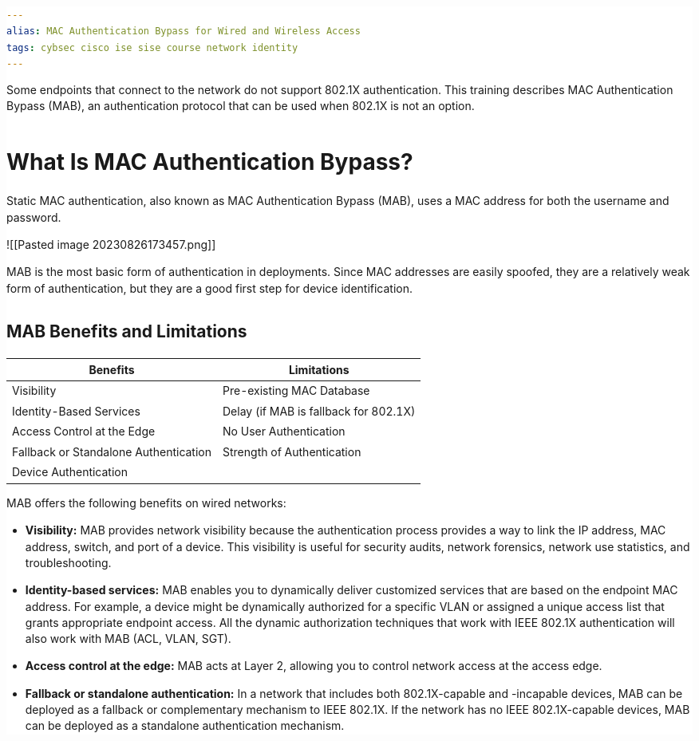 ```yaml
---
alias: MAC Authentication Bypass for Wired and Wireless Access 
tags: cybsec cisco ise sise course network identity 
---
```


Some endpoints that connect to the network do not support 802.1X authentication. This training describes MAC Authentication Bypass (MAB), an authentication protocol that can be used when 802.1X is not an option.

# What Is MAC Authentication Bypass?

Static MAC authentication, also known as MAC Authentication Bypass (MAB), uses a MAC address for both the username and password.

![[Pasted image 20230826173457.png]]

MAB is the most basic form of authentication in deployments. Since MAC addresses are easily spoofed, they are a relatively weak form of authentication, but they are a good first step for device identification.

## MAB Benefits and Limitations

|Benefits|Limitations|
|---|---|
|Visibility|Pre-existing MAC Database|
|Identity-Based Services|Delay (if MAB is fallback for 802.1X)|
|Access Control at the Edge|No User Authentication|
|Fallback or Standalone Authentication|Strength of Authentication|
|Device Authentication||

MAB offers the following benefits on wired networks:

- **Visibility:** MAB provides network visibility because the authentication process provides a way to link the IP address, MAC address, switch, and port of a device. This visibility is useful for security audits, network forensics, network use statistics, and troubleshooting.
    
- **Identity-based services:** MAB enables you to dynamically deliver customized services that are based on the endpoint MAC address. For example, a device might be dynamically authorized for a specific VLAN or assigned a unique access list that grants appropriate endpoint access. All the dynamic authorization techniques that work with IEEE 802.1X authentication will also work with MAB (ACL, VLAN, SGT).
    
- **Access control at the edge:** MAB acts at Layer 2, allowing you to control network access at the access edge.
    
- **Fallback or standalone authentication:** In a network that includes both 802.1X-capable and -incapable devices, MAB can be deployed as a fallback or complementary mechanism to IEEE 802.1X. If the network has no IEEE 802.1X-capable devices, MAB can be deployed as a standalone authentication mechanism.
    